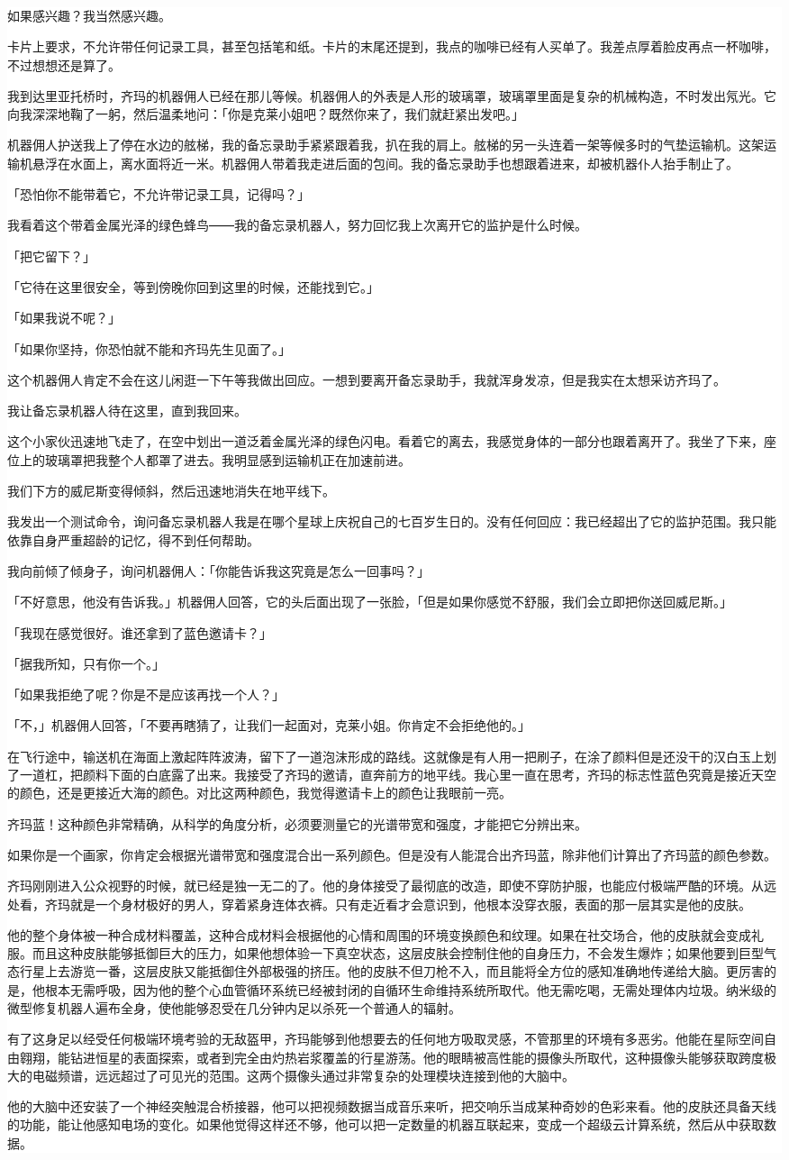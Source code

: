 如果感兴趣？我当然感兴趣。

卡片上要求，不允许带任何记录工具，甚至包括笔和纸。卡片的末尾还提到，我点的咖啡已经有人买单了。我差点厚着脸皮再点一杯咖啡，不过想想还是算了。

我到达里亚托桥时，齐玛的机器佣人已经在那儿等候。机器佣人的外表是人形的玻璃罩，玻璃罩里面是复杂的机械构造，不时发出氖光。它向我深深地鞠了一躬，然后温柔地问：「你是克莱小姐吧？既然你来了，我们就赶紧出发吧。」

机器佣人护送我上了停在水边的舷梯，我的备忘录助手紧紧跟着我，扒在我的肩上。舷梯的另一头连着一架等候多时的气垫运输机。这架运输机悬浮在水面上，离水面将近一米。机器佣人带着我走进后面的包间。我的备忘录助手也想跟着进来，却被机器仆人抬手制止了。

「恐怕你不能带着它，不允许带记录工具，记得吗？」

我看着这个带着金属光泽的绿色蜂鸟——我的备忘录机器人，努力回忆我上次离开它的监护是什么时候。

「把它留下？」

「它待在这里很安全，等到傍晚你回到这里的时候，还能找到它。」

「如果我说不呢？」

「如果你坚持，你恐怕就不能和齐玛先生见面了。」

这个机器佣人肯定不会在这儿闲逛一下午等我做出回应。一想到要离开备忘录助手，我就浑身发凉，但是我实在太想采访齐玛了。

我让备忘录机器人待在这里，直到我回来。

这个小家伙迅速地飞走了，在空中划出一道泛着金属光泽的绿色闪电。看着它的离去，我感觉身体的一部分也跟着离开了。我坐了下来，座位上的玻璃罩把我整个人都罩了进去。我明显感到运输机正在加速前进。

我们下方的威尼斯变得倾斜，然后迅速地消失在地平线下。

我发出一个测试命令，询问备忘录机器人我是在哪个星球上庆祝自己的七百岁生日的。没有任何回应：我已经超出了它的监护范围。我只能依靠自身严重超龄的记忆，得不到任何帮助。

我向前倾了倾身子，询问机器佣人：「你能告诉我这究竟是怎么一回事吗？」

「不好意思，他没有告诉我。」机器佣人回答，它的头后面出现了一张脸，「但是如果你感觉不舒服，我们会立即把你送回威尼斯。」

「我现在感觉很好。谁还拿到了蓝色邀请卡？」

「据我所知，只有你一个。」

「如果我拒绝了呢？你是不是应该再找一个人？」

「不，」机器佣人回答，「不要再瞎猜了，让我们一起面对，克莱小姐。你肯定不会拒绝他的。」

在飞行途中，输送机在海面上激起阵阵波涛，留下了一道泡沫形成的路线。这就像是有人用一把刷子，在涂了颜料但是还没干的汉白玉上划了一道杠，把颜料下面的白底露了出来。我接受了齐玛的邀请，直奔前方的地平线。我心里一直在思考，齐玛的标志性蓝色究竟是接近天空的颜色，还是更接近大海的颜色。对比这两种颜色，我觉得邀请卡上的颜色让我眼前一亮。

齐玛蓝！这种颜色非常精确，从科学的角度分析，必须要测量它的光谱带宽和强度，才能把它分辨出来。

如果你是一个画家，你肯定会根据光谱带宽和强度混合出一系列颜色。但是没有人能混合出齐玛蓝，除非他们计算出了齐玛蓝的颜色参数。

齐玛刚刚进入公众视野的时候，就已经是独一无二的了。他的身体接受了最彻底的改造，即使不穿防护服，也能应付极端严酷的环境。从远处看，齐玛就是一个身材极好的男人，穿着紧身连体衣裤。只有走近看才会意识到，他根本没穿衣服，表面的那一层其实是他的皮肤。

他的整个身体被一种合成材料覆盖，这种合成材料会根据他的心情和周围的环境变换颜色和纹理。如果在社交场合，他的皮肤就会变成礼服。而且这种皮肤能够抵御巨大的压力，如果他想体验一下真空状态，这层皮肤会控制住他的自身压力，不会发生爆炸；如果他要到巨型气态行星上去游览一番，这层皮肤又能抵御住外部极强的挤压。他的皮肤不但刀枪不入，而且能将全方位的感知准确地传递给大脑。更厉害的是，他根本无需呼吸，因为他的整个心血管循环系统已经被封闭的自循环生命维持系统所取代。他无需吃喝，无需处理体内垃圾。纳米级的微型修复机器人遍布全身，使他能够忍受在几分钟内足以杀死一个普通人的辐射。

有了这身足以经受任何极端环境考验的无敌盔甲，齐玛能够到他想要去的任何地方吸取灵感，不管那里的环境有多恶劣。他能在星际空间自由翱翔，能钻进恒星的表面探索，或者到完全由灼热岩浆覆盖的行星游荡。他的眼睛被高性能的摄像头所取代，这种摄像头能够获取跨度极大的电磁频谱，远远超过了可见光的范围。这两个摄像头通过非常复杂的处理模块连接到他的大脑中。

他的大脑中还安装了一个神经突触混合桥接器，他可以把视频数据当成音乐来听，把交响乐当成某种奇妙的色彩来看。他的皮肤还具备天线的功能，能让他感知电场的变化。如果他觉得这样还不够，他可以把一定数量的机器互联起来，变成一个超级云计算系统，然后从中获取数据。
